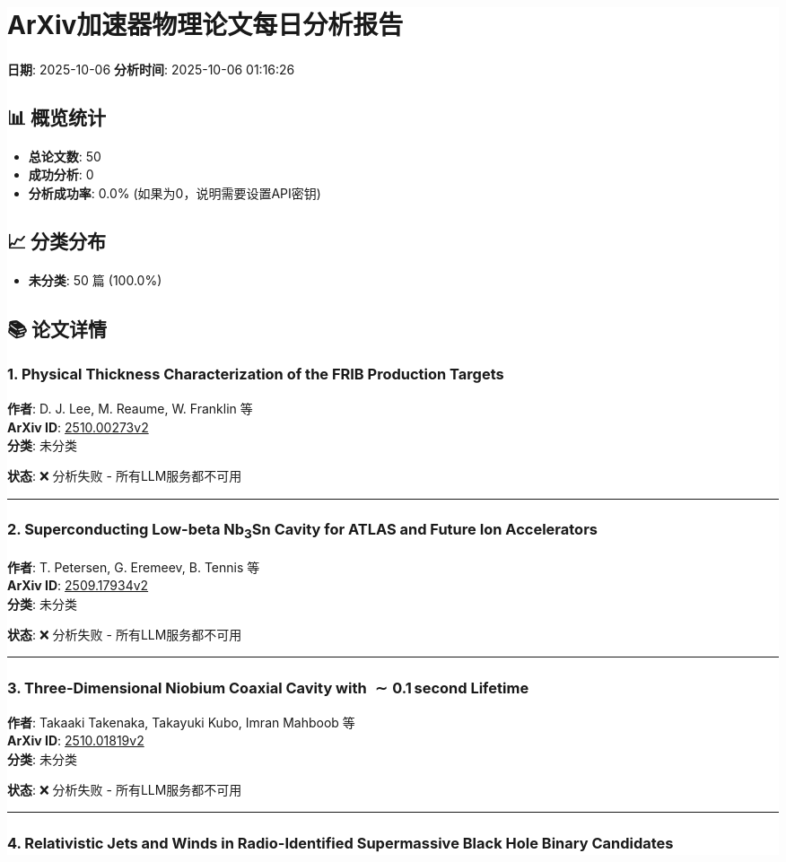 # ArXiv加速器物理论文每日分析报告

**日期**: 2025-10-06
**分析时间**: 2025-10-06 01:16:26

## 📊 概览统计

- **总论文数**: 50
- **成功分析**: 0
- **分析成功率**: 0.0% (如果为0，说明需要设置API密钥)

## 📈 分类分布

- **未分类**: 50 篇 (100.0%)

## 📚 论文详情

### 1. Physical Thickness Characterization of the FRIB Production Targets

**作者**: D. J. Lee, M. Reaume, W. Franklin 等  
**ArXiv ID**: [2510.00273v2](https://arxiv.org/abs/2510.00273v2)  
**分类**: 未分类  

**状态**: ❌ 分析失败 - 所有LLM服务都不可用

---

### 2. Superconducting Low-beta Nb$_3$Sn Cavity for ATLAS and Future Ion   Accelerators

**作者**: T. Petersen, G. Eremeev, B. Tennis 等  
**ArXiv ID**: [2509.17934v2](https://arxiv.org/abs/2509.17934v2)  
**分类**: 未分类  

**状态**: ❌ 分析失败 - 所有LLM服务都不可用

---

### 3. Three-Dimensional Niobium Coaxial Cavity with $\sim0.1\,$second Lifetime

**作者**: Takaaki Takenaka, Takayuki Kubo, Imran Mahboob 等  
**ArXiv ID**: [2510.01819v2](https://arxiv.org/abs/2510.01819v2)  
**分类**: 未分类  

**状态**: ❌ 分析失败 - 所有LLM服务都不可用

---

### 4. Relativistic Jets and Winds in Radio-Identified Supermassive Black Hole   Binary Candidates
